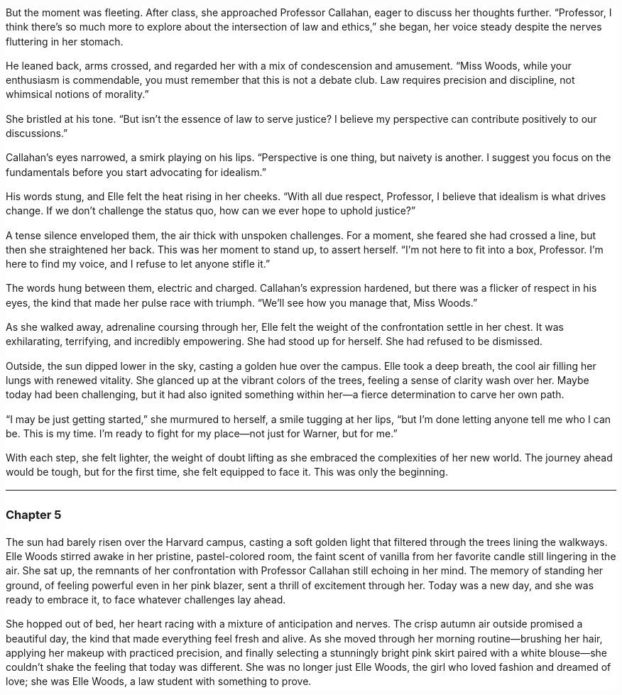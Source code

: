 But the moment was fleeting. After class, she approached Professor Callahan, eager to discuss her thoughts further. “Professor, I think there’s so much more to explore about the intersection of law and ethics,” she began, her voice steady despite the nerves fluttering in her stomach. 

He leaned back, arms crossed, and regarded her with a mix of condescension and amusement. “Miss Woods, while your enthusiasm is commendable, you must remember that this is not a debate club. Law requires precision and discipline, not whimsical notions of morality.” 

She bristled at his tone. “But isn’t the essence of law to serve justice? I believe my perspective can contribute positively to our discussions.” 

Callahan’s eyes narrowed, a smirk playing on his lips. “Perspective is one thing, but naivety is another. I suggest you focus on the fundamentals before you start advocating for idealism.” 

His words stung, and Elle felt the heat rising in her cheeks. “With all due respect, Professor, I believe that idealism is what drives change. If we don’t challenge the status quo, how can we ever hope to uphold justice?” 

A tense silence enveloped them, the air thick with unspoken challenges. For a moment, she feared she had crossed a line, but then she straightened her back. This was her moment to stand up, to assert herself. “I’m not here to fit into a box, Professor. I’m here to find my voice, and I refuse to let anyone stifle it.” 

The words hung between them, electric and charged. Callahan’s expression hardened, but there was a flicker of respect in his eyes, the kind that made her pulse race with triumph. “We’ll see how you manage that, Miss Woods.” 

As she walked away, adrenaline coursing through her, Elle felt the weight of the confrontation settle in her chest. It was exhilarating, terrifying, and incredibly empowering. She had stood up for herself. She had refused to be dismissed. 

Outside, the sun dipped lower in the sky, casting a golden hue over the campus. Elle took a deep breath, the cool air filling her lungs with renewed vitality. She glanced up at the vibrant colors of the trees, feeling a sense of clarity wash over her. Maybe today had been challenging, but it had also ignited something within her—a fierce determination to carve her own path. 

“I may be just getting started,” she murmured to herself, a smile tugging at her lips, “but I’m done letting anyone tell me who I can be. This is my time. I’m ready to fight for my place—not just for Warner, but for me.” 

With each step, she felt lighter, the weight of doubt lifting as she embraced the complexities of her new world. The journey ahead would be tough, but for the first time, she felt equipped to face it. This was only the beginning.


---

### Chapter 5

The sun had barely risen over the Harvard campus, casting a soft golden light that filtered through the trees lining the walkways. Elle Woods stirred awake in her pristine, pastel-colored room, the faint scent of vanilla from her favorite candle still lingering in the air. She sat up, the remnants of her confrontation with Professor Callahan still echoing in her mind. The memory of standing her ground, of feeling powerful even in her pink blazer, sent a thrill of excitement through her. Today was a new day, and she was ready to embrace it, to face whatever challenges lay ahead.

She hopped out of bed, her heart racing with a mixture of anticipation and nerves. The crisp autumn air outside promised a beautiful day, the kind that made everything feel fresh and alive. As she moved through her morning routine—brushing her hair, applying her makeup with practiced precision, and finally selecting a stunningly bright pink skirt paired with a white blouse—she couldn’t shake the feeling that today was different. She was no longer just Elle Woods, the girl who loved fashion and dreamed of love; she was Elle Woods, a law student with something to prove.
